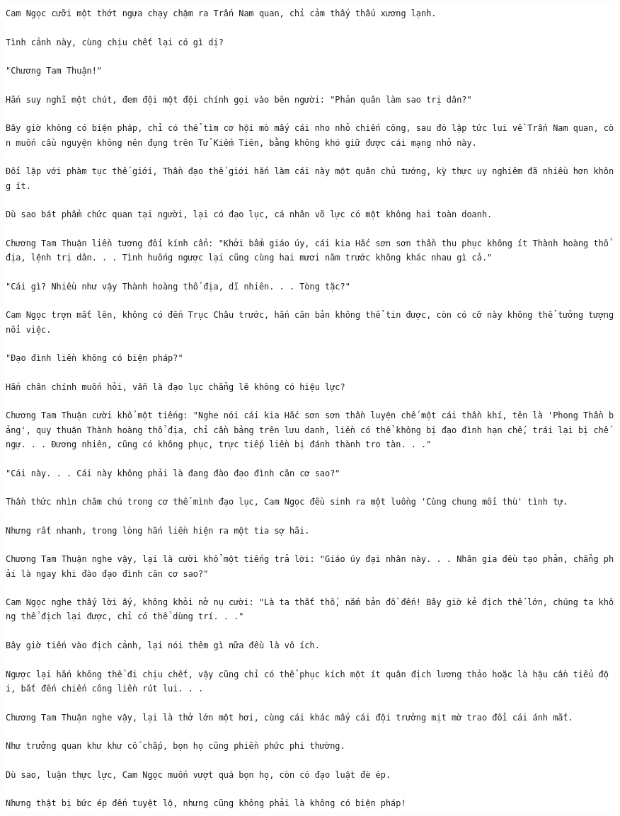 	Cam Ngọc cưỡi một thớt ngựa chạy chậm ra Trấn Nam quan, chỉ cảm thấy thấu xương lạnh.

	Tình cảnh này, cùng chịu chết lại có gì dị?

	"Chương Tam Thuận!"

	Hắn suy nghĩ một chút, đem đội một đội chính gọi vào bên người: "Phản quân làm sao trị dân?"

	Bây giờ không có biện pháp, chỉ có thể tìm cơ hội mò mấy cái nho nhỏ chiến công, sau đó lập tức lui về Trấn Nam quan, còn muốn cầu nguyện không nên đụng trên Tử Kiếm Tiên, bằng không khó giữ được cái mạng nhỏ này.

	Đối lập với phàm tục thế giới, Thần đạo thế giới hắn làm cái này một quân chủ tướng, kỳ thực uy nghiêm đã nhiều hơn không ít.

	Dù sao bát phẩm chức quan tại người, lại có đạo lục, cá nhân võ lực có một không hai toàn doanh.

	Chương Tam Thuận liền tương đối kính cẩn: "Khởi bẩm giáo úy, cái kia Hắc sơn sơn thần thu phục không ít Thành hoàng thổ địa, lệnh trị dân. . . Tình huống ngược lại cũng cùng hai mươi năm trước không khác nhau gì cả."

	"Cái gì? Nhiều như vậy Thành hoàng thổ địa, dĩ nhiên. . . Tòng tặc?"

	Cam Ngọc trợn mắt lên, không có đến Trục Châu trước, hắn căn bản không thể tin được, còn có cỡ này không thể tưởng tượng nổi việc.

	"Đạo đình liền không có biện pháp?"

	Hắn chân chính muốn hỏi, vẫn là đạo lục chẳng lẽ không có hiệu lực?

	Chương Tam Thuận cười khổ một tiếng: "Nghe nói cái kia Hắc sơn sơn thần luyện chế một cái thần khí, tên là 'Phong Thần bảng', quy thuận Thành hoàng thổ địa, chỉ cần bảng trên lưu danh, liền có thể không bị đạo đình hạn chế, trái lại bị chế ngự. . . Đương nhiên, cũng có không phục, trực tiếp liền bị đánh thành tro tàn. . ."

	"Cái này. . . Cái này không phải là đang đào đạo đình căn cơ sao?"

	Thần thức nhìn chăm chú trong cơ thể mình đạo lục, Cam Ngọc đều sinh ra một luồng 'Cùng chung mối thù' tình tự.

	Nhưng rất nhanh, trong lòng hắn liền hiện ra một tia sợ hãi.

	Chương Tam Thuận nghe vậy, lại là cười khổ một tiếng trả lời: "Giáo úy đại nhân này. . . Nhân gia đều tạo phản, chẳng phải là ngay khi đào đạo đình căn cơ sao?"

	Cam Ngọc nghe thấy lời ấy, không khỏi nở nụ cười: "Là ta thất thố, nắm bản đồ đến! Bây giờ kẻ địch thế lớn, chúng ta không thể địch lại được, chỉ có thể dùng trí. . ."

	Bây giờ tiến vào địch cảnh, lại nói thêm gì nữa đều là vô ích.

	Ngược lại hắn không thể đi chịu chết, vậy cũng chỉ có thể phục kích một ít quân địch lương thảo hoặc là hậu cần tiểu đội, bắt đến chiến công liền rút lui. . .

	Chương Tam Thuận nghe vậy, lại là thở lớn một hơi, cùng cái khác mấy cái đội trưởng mịt mờ trao đổi cái ánh mắt.

	Như trưởng quan khư khư cố chấp, bọn họ cũng phiền phức phi thường.

	Dù sao, luận thực lực, Cam Ngọc muốn vượt quá bọn họ, còn có đạo luật đè ép.

	Nhưng thật bị bức ép đến tuyệt lộ, nhưng cũng không phải là không có biện pháp!
